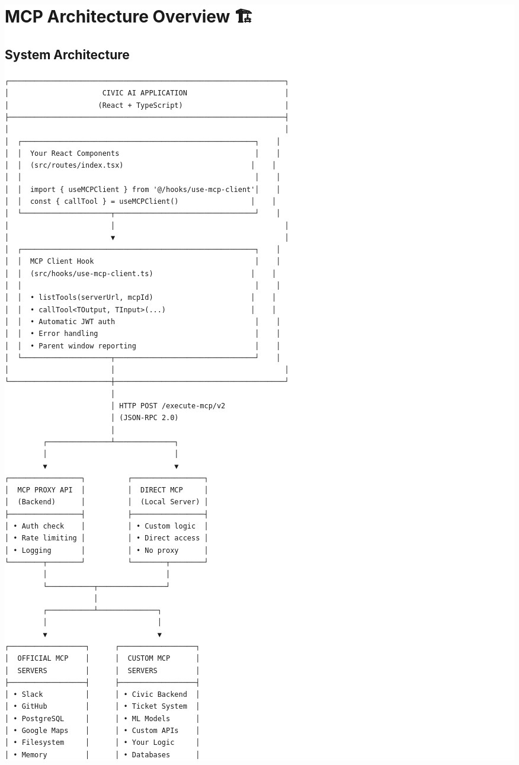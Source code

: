 # MCP Architecture Overview 🏗️

## System Architecture

```
┌─────────────────────────────────────────────────────────────────┐
│                      CIVIC AI APPLICATION                       │
│                     (React + TypeScript)                        │
├─────────────────────────────────────────────────────────────────┤
│                                                                 │
│  ┌───────────────────────────────────────────────────────┐    │
│  │  Your React Components                                │    │
│  │  (src/routes/index.tsx)                              │    │
│  │                                                       │    │
│  │  import { useMCPClient } from '@/hooks/use-mcp-client'│    │
│  │  const { callTool } = useMCPClient()                 │    │
│  └─────────────────────┬─────────────────────────────────┘    │
│                        │                                        │
│                        ▼                                        │
│  ┌───────────────────────────────────────────────────────┐    │
│  │  MCP Client Hook                                      │    │
│  │  (src/hooks/use-mcp-client.ts)                       │    │
│  │                                                       │    │
│  │  • listTools(serverUrl, mcpId)                       │    │
│  │  • callTool<TOutput, TInput>(...)                    │    │
│  │  • Automatic JWT auth                                 │    │
│  │  • Error handling                                     │    │
│  │  • Parent window reporting                            │    │
│  └─────────────────────┬─────────────────────────────────┘    │
│                        │                                        │
└────────────────────────┼────────────────────────────────────────┘
                         │
                         │ HTTP POST /execute-mcp/v2
                         │ (JSON-RPC 2.0)
                         │
         ┌───────────────┴──────────────┐
         │                              │
         ▼                              ▼
┌─────────────────┐          ┌─────────────────┐
│  MCP PROXY API  │          │  DIRECT MCP     │
│  (Backend)      │          │  (Local Server) │
├─────────────────┤          ├─────────────────┤
│ • Auth check    │          │ • Custom logic  │
│ • Rate limiting │          │ • Direct access │
│ • Logging       │          │ • No proxy      │
└────────┬────────┘          └────────┬────────┘
         │                            │
         └───────────┬────────────────┘
                     │
         ┌───────────┴──────────────┐
         │                          │
         ▼                          ▼
┌──────────────────┐      ┌──────────────────┐
│  OFFICIAL MCP    │      │  CUSTOM MCP      │
│  SERVERS         │      │  SERVERS         │
├──────────────────┤      ├──────────────────┤
│ • Slack          │      │ • Civic Backend  │
│ • GitHub         │      │ • Ticket System  │
│ • PostgreSQL     │      │ • ML Models      │
│ • Google Maps    │      │ • Custom APIs    │
│ • Filesystem     │      │ • Your Logic     │
│ • Memory         │      │ • Databases      │
```